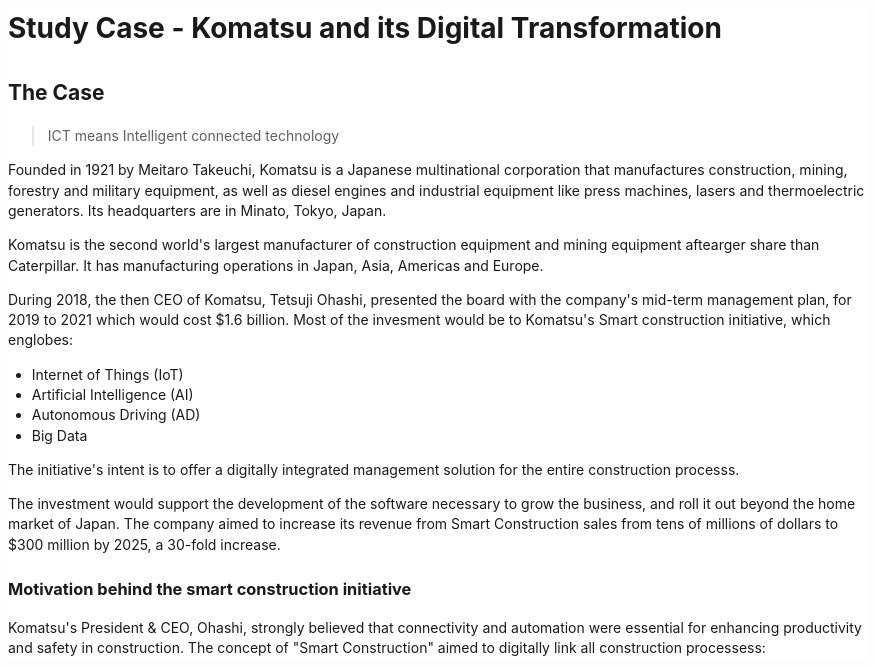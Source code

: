 # Study Case - Komatsu and its Digital Transformation

## The Case

> ICT means Intelligent connected technology

Founded in 1921 by Meitaro Takeuchi, Komatsu is a Japanese multinational corporation that manufactures construction, mining, forestry and military equipment, as well as diesel engines and industrial equipment like press machines, lasers and thermoelectric generators. Its headquarters are in Minato, Tokyo, Japan.

Komatsu is the second world's largest manufacturer of construction equipment and mining equipment aftearger share than Caterpillar. It has manufacturing operations in Japan, Asia, Americas and Europe.

During 2018, the then CEO of Komatsu, Tetsuji Ohashi, presented the board with the company's mid-term management plan, for 2019 to 2021 which would cost $1.6 billion. Most of the invesment would be to Komatsu's Smart construction initiative, which englobes:
- Internet of Things (IoT)
- Artificial Intelligence (AI)
- Autonomous Driving (AD)
- Big Data

The initiative's intent is to offer a digitally integrated management solution for the entire construction processs.

The investment would support the development of the software necessary to grow the business, and roll it out beyond the home market of Japan. The company aimed to increase its revenue from Smart Construction sales from tens of millions of dollars to $300 million by 2025, a 30-fold increase.

### Motivation behind the smart construction initiative

Komatsu's President & CEO, Ohashi, strongly believed that connectivity and automation were essential for enhancing productivity and safety in construction. The concept of "Smart Construction" aimed to digitally link all construction processess:

<p align="center">